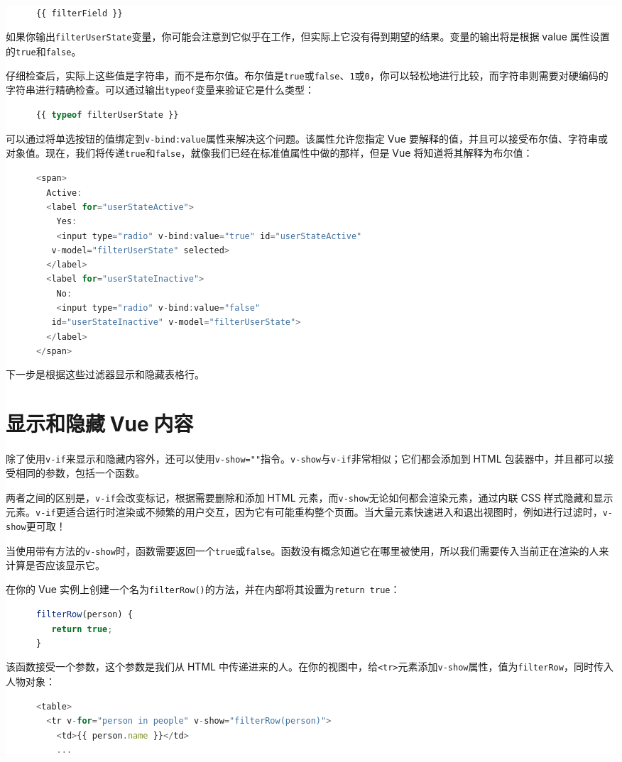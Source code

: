 ```js
      {{ filterField }}
```

如果你输出`filterUserState`变量，你可能会注意到它似乎在工作，但实际上它没有得到期望的结果。变量的输出将是根据 value 属性设置的`true`和`false`。

仔细检查后，实际上这些值是字符串，而不是布尔值。布尔值是`true`或`false`、`1`或`0`，你可以轻松地进行比较，而字符串则需要对硬编码的字符串进行精确检查。可以通过输出`typeof`变量来验证它是什么类型：

```js
      {{ typeof filterUserState }}
```

可以通过将单选按钮的值绑定到`v-bind:value`属性来解决这个问题。该属性允许您指定 Vue 要解释的值，并且可以接受布尔值、字符串或对象值。现在，我们将传递`true`和`false`，就像我们已经在标准值属性中做的那样，但是 Vue 将知道将其解释为布尔值：

```js
      <span>
        Active:
        <label for="userStateActive">
          Yes:
          <input type="radio" v-bind:value="true" id="userStateActive"       
         v-model="filterUserState" selected>
        </label>
        <label for="userStateInactive">
          No:
          <input type="radio" v-bind:value="false"       
         id="userStateInactive" v-model="filterUserState">
        </label>
      </span>
```

下一步是根据这些过滤器显示和隐藏表格行。

# 显示和隐藏 Vue 内容

除了使用`v-if`来显示和隐藏内容外，还可以使用`v-show=""`指令。`v-show`与`v-if`非常相似；它们都会添加到 HTML 包装器中，并且都可以接受相同的参数，包括一个函数。

两者之间的区别是，`v-if`会改变标记，根据需要删除和添加 HTML 元素，而`v-show`无论如何都会渲染元素，通过内联 CSS 样式隐藏和显示元素。`v-if`更适合运行时渲染或不频繁的用户交互，因为它有可能重构整个页面。当大量元素快速进入和退出视图时，例如进行过滤时，`v-show`更可取！

当使用带有方法的`v-show`时，函数需要返回一个`true`或`false`。函数没有概念知道它在哪里被使用，所以我们需要传入当前正在渲染的人来计算是否应该显示它。

在你的 Vue 实例上创建一个名为`filterRow()`的方法，并在内部将其设置为`return true`：

```js
      filterRow(person) {
         return true;
      }
```

该函数接受一个参数，这个参数是我们从 HTML 中传递进来的人。在你的视图中，给`<tr>`元素添加`v-show`属性，值为`filterRow`，同时传入人物对象：

```js
      <table>
        <tr v-for="person in people" v-show="filterRow(person)">
          <td>{{ person.name }}</td>
          ...
```
